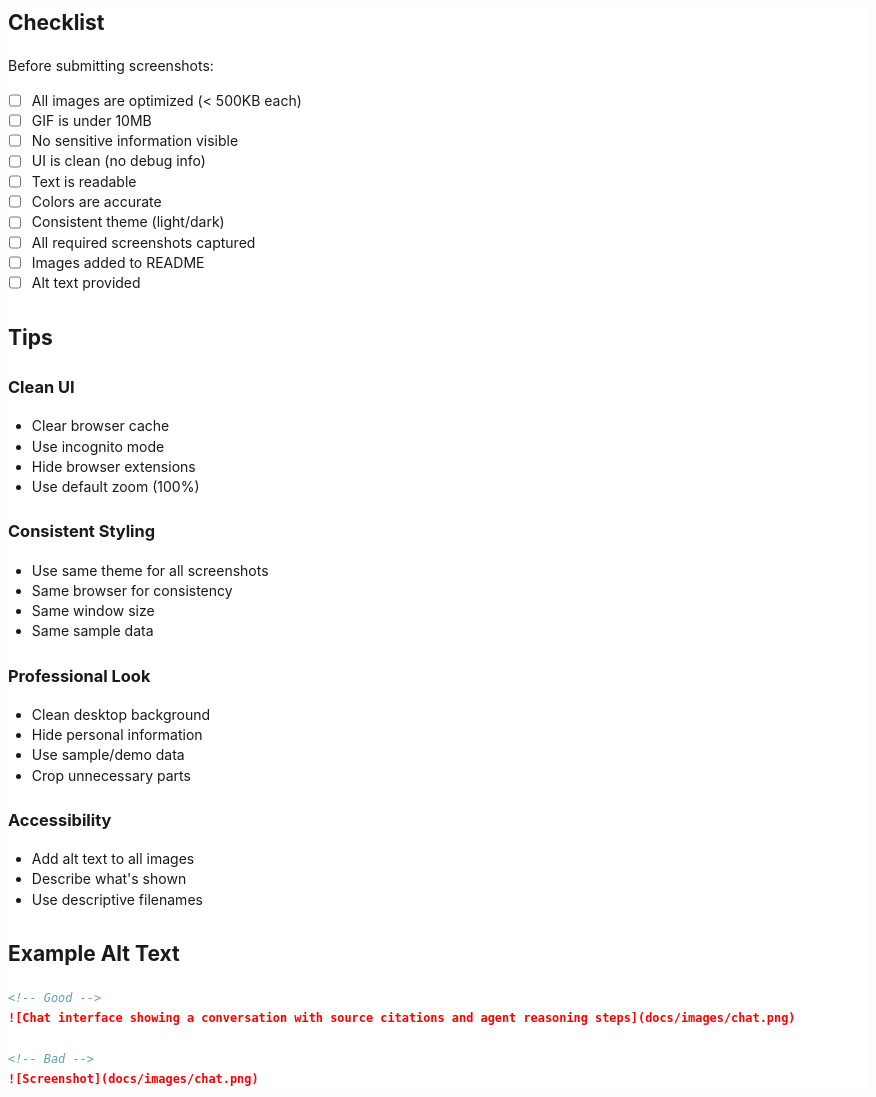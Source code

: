 ## Checklist

Before submitting screenshots:

- [ ] All images are optimized (< 500KB each)
- [ ] GIF is under 10MB
- [ ] No sensitive information visible
- [ ] UI is clean (no debug info)
- [ ] Text is readable
- [ ] Colors are accurate
- [ ] Consistent theme (light/dark)
- [ ] All required screenshots captured
- [ ] Images added to README
- [ ] Alt text provided

## Tips

### Clean UI
- Clear browser cache
- Use incognito mode
- Hide browser extensions
- Use default zoom (100%)

### Consistent Styling
- Use same theme for all screenshots
- Same browser for consistency
- Same window size
- Same sample data

### Professional Look
- Clean desktop background
- Hide personal information
- Use sample/demo data
- Crop unnecessary parts

### Accessibility
- Add alt text to all images
- Describe what's shown
- Use descriptive filenames

## Example Alt Text

```markdown
<!-- Good -->
![Chat interface showing a conversation with source citations and agent reasoning steps](docs/images/chat.png)

<!-- Bad -->
![Screenshot](docs/images/chat.png)
```

